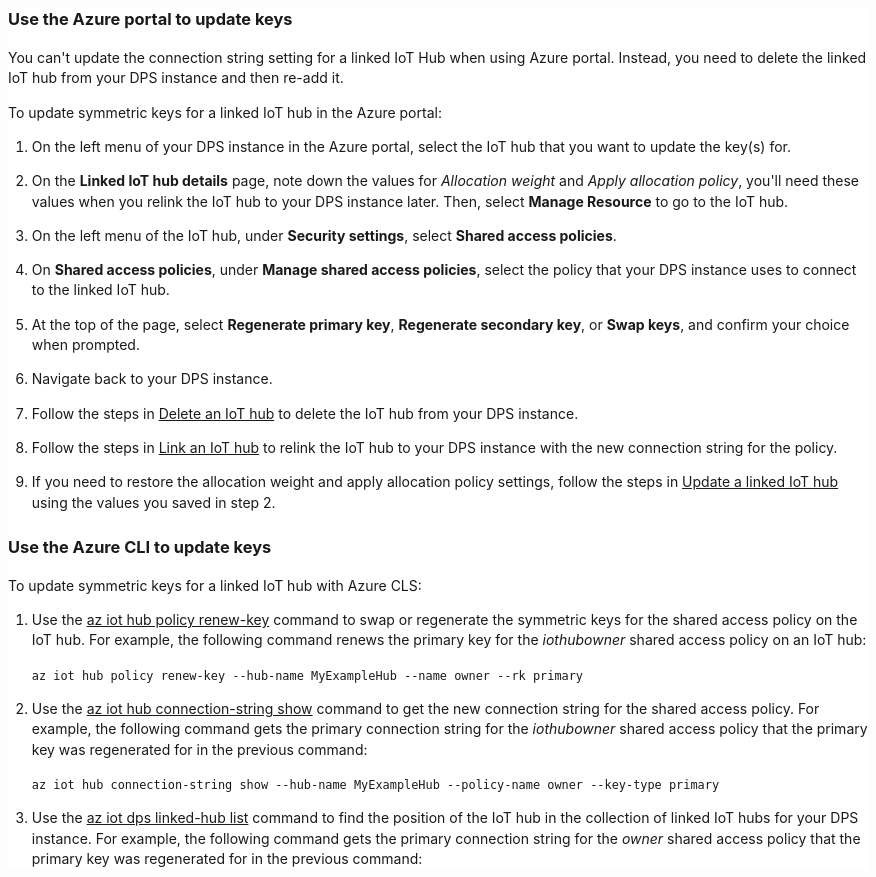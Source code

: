### Use the Azure portal to update keys

You can't update the connection string setting for a linked IoT Hub when using Azure portal. Instead, you need to delete the linked IoT hub from your DPS instance and then re-add it.

To update symmetric keys for a linked IoT hub in the Azure portal:

1. On the left menu of your DPS instance in the Azure portal, select the IoT hub that you want to update the key(s) for.

1. On the **Linked IoT hub details** page, note down the values for *Allocation weight* and *Apply allocation policy*, you'll need these values when you relink the IoT hub to your DPS instance later. Then, select **Manage Resource** to go to the IoT hub.

1. On the left menu of the IoT hub, under **Security settings**, select **Shared access policies**.

1. On **Shared access policies**, under **Manage shared access policies**, select the policy that your DPS instance uses to connect to the linked IoT hub.

1. At the top of the page, select **Regenerate primary key**, **Regenerate secondary key**, or **Swap keys**, and confirm your choice when prompted.

1. Navigate back to your DPS instance.

1. Follow the steps in [Delete an IoT hub](#use-the-azure-portal-to-delete-a-linked-iot-hub) to delete the IoT hub from your DPS instance.

1. Follow the steps in [Link an IoT hub](#use-the-azure-portal-to-link-an-iot-hub) to relink the IoT hub to your DPS instance with the new connection string for the policy.

1. If you need to restore the allocation weight and apply allocation policy settings, follow the steps in [Update a linked IoT hub](#use-the-azure-portal-to-update-a-linked-iot-hub) using the values you saved in step 2.

### Use the Azure CLI to update keys

To update symmetric keys for a linked IoT hub with Azure CLS:

1. Use the [az iot hub policy renew-key](/cli/azure/iot/hub/policy#az-iot-hub-policy-renew-key) command to swap or regenerate the symmetric keys for the shared access policy on the IoT hub. For example, the following command renews the primary key for the *iothubowner* shared access policy on an IoT hub:

    ```azurecli
    az iot hub policy renew-key --hub-name MyExampleHub --name owner --rk primary
    ```

1. Use the [az iot hub connection-string show](/cli/azure/iot/hub/policy#az-iot-hub-az-iot-hub-connection-string-show) command to get the new connection string for the shared access policy. For example, the following command gets the primary connection string for the *iothubowner* shared access policy that the primary key was regenerated for in the previous command:

    ```azurecli
    az iot hub connection-string show --hub-name MyExampleHub --policy-name owner --key-type primary
    ```

1. Use the [az iot dps linked-hub list](/cli/azure/iot/dps/linked-hub#az-iot-dps-linked-hub-show) command to find the position of the IoT hub in the collection of linked IoT hubs for your DPS instance. For example, the following command gets the primary connection string for the *owner* shared access policy that the primary key was regenerated for in the previous command:
